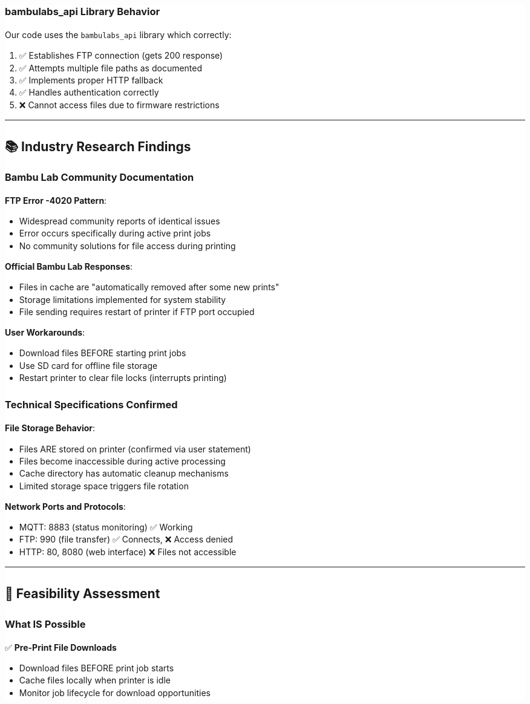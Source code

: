 ### bambulabs_api Library Behavior

Our code uses the `bambulabs_api` library which correctly:
1. ✅ Establishes FTP connection (gets 200 response)
2. ✅ Attempts multiple file paths as documented
3. ✅ Implements proper HTTP fallback
4. ✅ Handles authentication correctly
5. ❌ Cannot access files due to firmware restrictions

---

## 📚 Industry Research Findings

### Bambu Lab Community Documentation

**FTP Error -4020 Pattern**:
- Widespread community reports of identical issues
- Error occurs specifically during active print jobs
- No community solutions for file access during printing

**Official Bambu Lab Responses**:
- Files in cache are "automatically removed after some new prints"
- Storage limitations implemented for system stability
- File sending requires restart of printer if FTP port occupied

**User Workarounds**:
- Download files BEFORE starting print jobs
- Use SD card for offline file storage
- Restart printer to clear file locks (interrupts printing)

### Technical Specifications Confirmed

**File Storage Behavior**:
- Files ARE stored on printer (confirmed via user statement)
- Files become inaccessible during active processing
- Cache directory has automatic cleanup mechanisms
- Limited storage space triggers file rotation

**Network Ports and Protocols**:
- MQTT: 8883 (status monitoring) ✅ Working
- FTP: 990 (file transfer) ✅ Connects, ❌ Access denied
- HTTP: 80, 8080 (web interface) ❌ Files not accessible

---

## 🎯 Feasibility Assessment

### What IS Possible

✅ **Pre-Print File Downloads**
- Download files BEFORE print job starts
- Cache files locally when printer is idle
- Monitor job lifecycle for download opportunities
